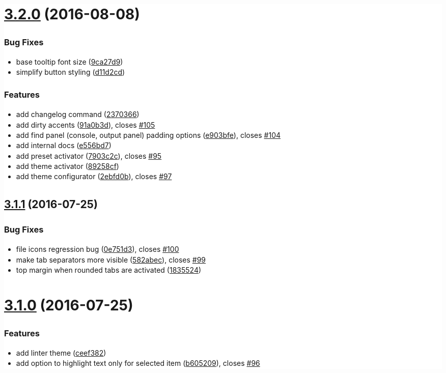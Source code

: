 

<a name="3.2.0"></a>
# [3.2.0](https://github.com/ihodev/sublime-boxy/compare/v3.1.1...v3.2.0) (2016-08-08)


### Bug Fixes

* base tooltip font size ([9ca27d9](https://github.com/ihodev/sublime-boxy/commit/9ca27d9))
* simplify button styling ([d11d2cd](https://github.com/ihodev/sublime-boxy/commit/d11d2cd))


### Features

* add changelog command ([2370366](https://github.com/ihodev/sublime-boxy/commit/2370366))
* add dirty accents ([91a0b3d](https://github.com/ihodev/sublime-boxy/commit/91a0b3d)), closes [#105](https://github.com/ihodev/sublime-boxy/issues/105)
* add find panel (console, output panel) padding options ([e903bfe](https://github.com/ihodev/sublime-boxy/commit/e903bfe)), closes [#104](https://github.com/ihodev/sublime-boxy/issues/104)
* add internal docs ([e556bd7](https://github.com/ihodev/sublime-boxy/commit/e556bd7))
* add preset activator ([7903c2c](https://github.com/ihodev/sublime-boxy/commit/7903c2c)), closes [#95](https://github.com/ihodev/sublime-boxy/issues/95)
* add theme activator ([89258cf](https://github.com/ihodev/sublime-boxy/commit/89258cf))
* add theme configurator ([2ebfd0b](https://github.com/ihodev/sublime-boxy/commit/2ebfd0b)), closes [#97](https://github.com/ihodev/sublime-boxy/issues/97)



<a name="3.1.1"></a>
## [3.1.1](https://github.com/ihodev/sublime-boxy/compare/v3.1.0...v3.1.1) (2016-07-25)


### Bug Fixes

* file icons regression bug ([0e751d3](https://github.com/ihodev/sublime-boxy/commit/0e751d3)), closes [#100](https://github.com/ihodev/sublime-boxy/issues/100)
* make tab separators more visible ([582abec](https://github.com/ihodev/sublime-boxy/commit/582abec)), closes [#99](https://github.com/ihodev/sublime-boxy/issues/99)
* top margin when rounded tabs are activated ([1835524](https://github.com/ihodev/sublime-boxy/commit/1835524))



<a name="3.1.0"></a>
# [3.1.0](https://github.com/ihodev/sublime-boxy/compare/v3.0.0...v3.1.0) (2016-07-25)


### Features

* add linter theme ([ceef382](https://github.com/ihodev/sublime-boxy/commit/ceef382))
* add option to highlight text only for selected item ([b605209](https://github.com/ihodev/sublime-boxy/commit/b605209)), closes [#96](https://github.com/ihodev/sublime-boxy/issues/96)
